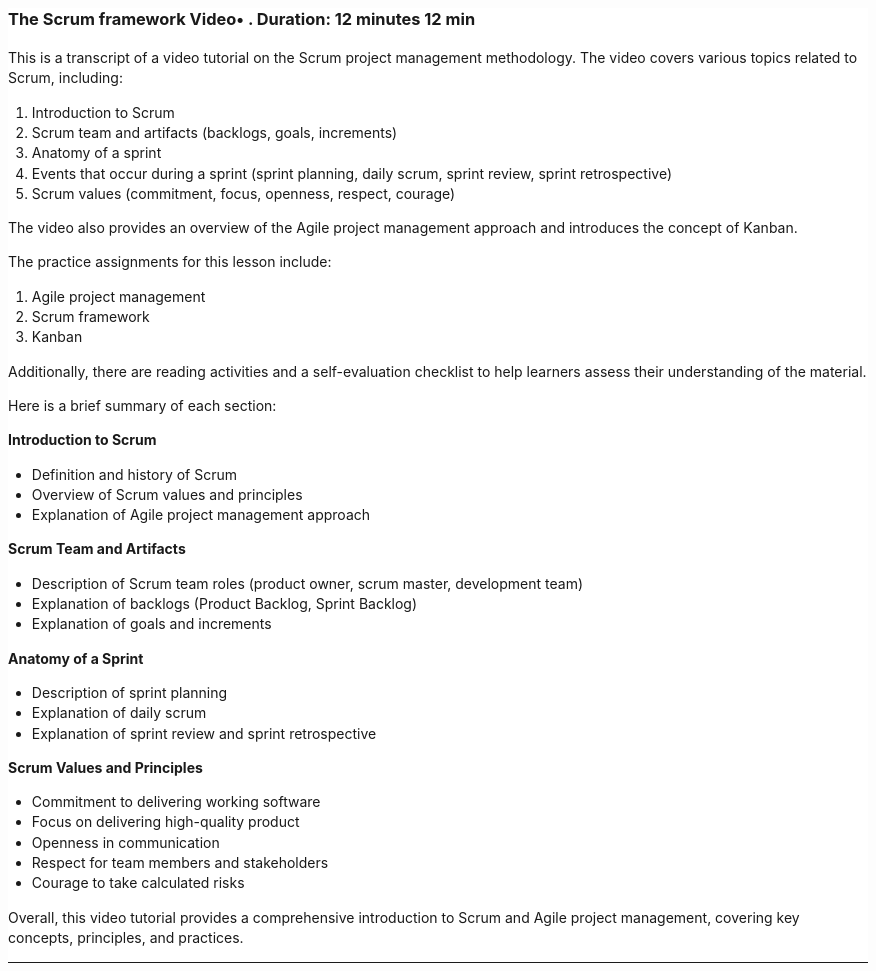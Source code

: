 ### The Scrum framework Video• . Duration: 12 minutes 12 min

This is a transcript of a video tutorial on the Scrum project management methodology. The video covers various topics related to Scrum, including:

1. Introduction to Scrum
2. Scrum team and artifacts (backlogs, goals, increments)
3. Anatomy of a sprint
4. Events that occur during a sprint (sprint planning, daily scrum, sprint review, sprint retrospective)
5. Scrum values (commitment, focus, openness, respect, courage)

The video also provides an overview of the Agile project management approach and introduces the concept of Kanban.

The practice assignments for this lesson include:

1. Agile project management
2. Scrum framework
3. Kanban

Additionally, there are reading activities and a self-evaluation checklist to help learners assess their understanding of the material.

Here is a brief summary of each section:

**Introduction to Scrum**

* Definition and history of Scrum
* Overview of Scrum values and principles
* Explanation of Agile project management approach

**Scrum Team and Artifacts**

* Description of Scrum team roles (product owner, scrum master, development team)
* Explanation of backlogs (Product Backlog, Sprint Backlog)
* Explanation of goals and increments

**Anatomy of a Sprint**

* Description of sprint planning
* Explanation of daily scrum
* Explanation of sprint review and sprint retrospective

**Scrum Values and Principles**

* Commitment to delivering working software
* Focus on delivering high-quality product
* Openness in communication
* Respect for team members and stakeholders
* Courage to take calculated risks

Overall, this video tutorial provides a comprehensive introduction to Scrum and Agile project management, covering key concepts, principles, and practices.

---
